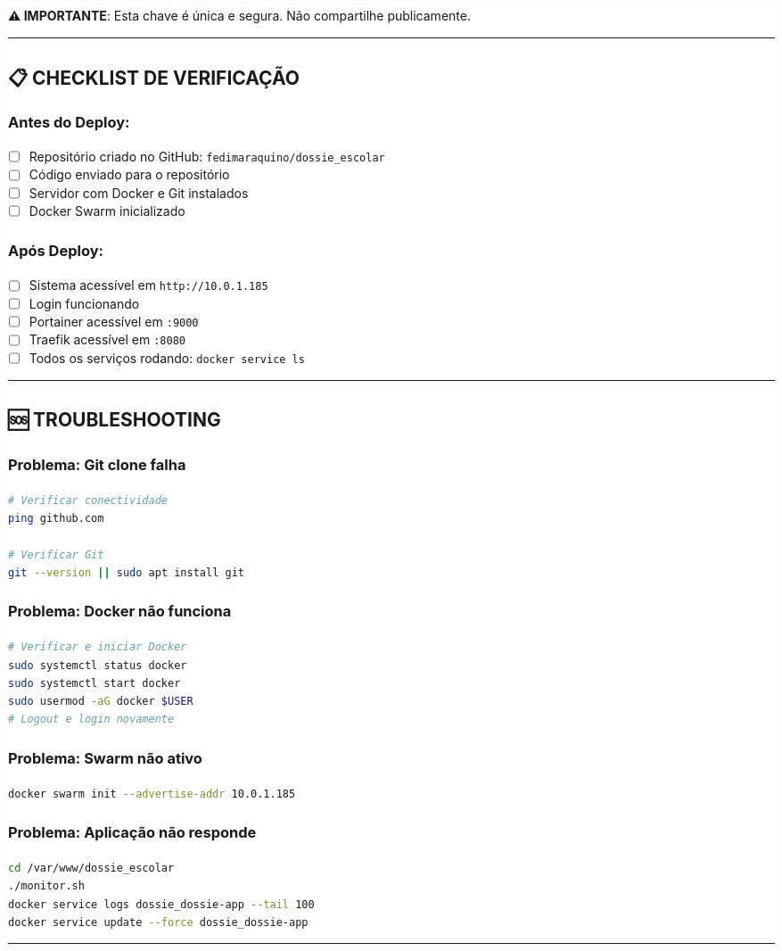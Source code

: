 **⚠️ IMPORTANTE**: Esta chave é única e segura. Não compartilhe publicamente.

---

## 📋 **CHECKLIST DE VERIFICAÇÃO**

### **Antes do Deploy:**
- [ ] Repositório criado no GitHub: `fedimaraquino/dossie_escolar`
- [ ] Código enviado para o repositório
- [ ] Servidor com Docker e Git instalados
- [ ] Docker Swarm inicializado

### **Após Deploy:**
- [ ] Sistema acessível em `http://10.0.1.185`
- [ ] Login funcionando
- [ ] Portainer acessível em `:9000`
- [ ] Traefik acessível em `:8080`
- [ ] Todos os serviços rodando: `docker service ls`

---

## 🆘 **TROUBLESHOOTING**

### **Problema: Git clone falha**
```bash
# Verificar conectividade
ping github.com

# Verificar Git
git --version || sudo apt install git
```

### **Problema: Docker não funciona**
```bash
# Verificar e iniciar Docker
sudo systemctl status docker
sudo systemctl start docker
sudo usermod -aG docker $USER
# Logout e login novamente
```

### **Problema: Swarm não ativo**
```bash
docker swarm init --advertise-addr 10.0.1.185
```

### **Problema: Aplicação não responde**
```bash
cd /var/www/dossie_escolar
./monitor.sh
docker service logs dossie_dossie-app --tail 100
docker service update --force dossie_dossie-app
```

---
